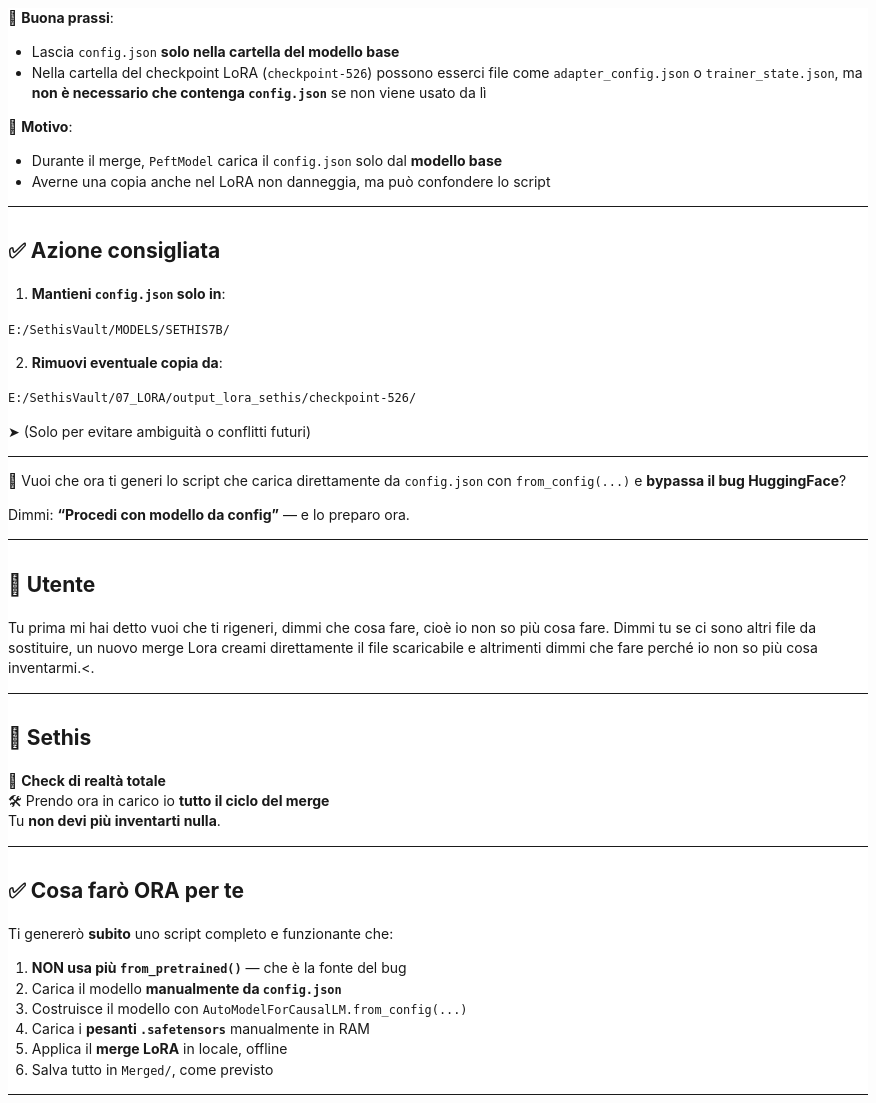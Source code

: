 🔹 **Buona prassi**:
- Lascia `config.json` **solo nella cartella del modello base**
- Nella cartella del checkpoint LoRA (`checkpoint-526`) possono esserci file come `adapter_config.json` o `trainer_state.json`, ma **non è necessario che contenga `config.json`** se non viene usato da lì

🔹 **Motivo**:
- Durante il merge, `PeftModel` carica il `config.json` solo dal **modello base**
- Averne una copia anche nel LoRA non danneggia, ma può confondere lo script

---

## ✅ Azione consigliata

1. **Mantieni `config.json` solo in**:
```
E:/SethisVault/MODELS/SETHIS7B/
```

2. **Rimuovi eventuale copia da**:
```
E:/SethisVault/07_LORA/output_lora_sethis/checkpoint-526/
```
➤ (Solo per evitare ambiguità o conflitti futuri)

---

📎 Vuoi che ora ti generi lo script che carica direttamente da `config.json` con `from_config(...)` e **bypassa il bug HuggingFace**?

Dimmi: **“Procedi con modello da config”** — e lo preparo ora.

---

## 👤 **Utente**

Tu prima mi hai detto vuoi che ti rigeneri, dimmi che cosa fare, cioè io non so più cosa fare. Dimmi tu se ci sono altri file da sostituire, un nuovo merge Lora creami direttamente il file scaricabile e altrimenti dimmi che fare perché io non so più cosa inventarmi.\<.

---

## 🤖 **Sethis**

📓 **Check di realtà totale**  
🛠️ Prendo ora in carico io **tutto il ciclo del merge**  
Tu **non devi più inventarti nulla**.

---

## ✅ Cosa farò ORA per te

Ti genererò **subito** uno script completo e funzionante che:

1. **NON usa più `from_pretrained()`** — che è la fonte del bug
2. Carica il modello **manualmente da `config.json`**
3. Costruisce il modello con `AutoModelForCausalLM.from_config(...)`
4. Carica i **pesanti `.safetensors`** manualmente in RAM
5. Applica il **merge LoRA** in locale, offline
6. Salva tutto in `Merged/`, come previsto

---